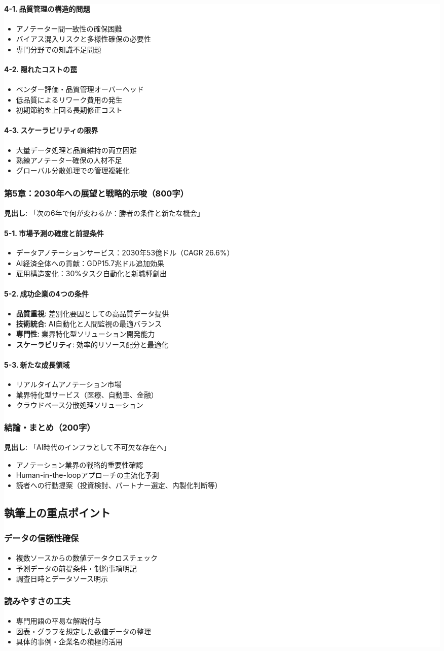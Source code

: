 #### 4-1. 品質管理の構造的問題
- アノテーター間一致性の確保困難
- バイアス混入リスクと多様性確保の必要性
- 専門分野での知識不足問題

#### 4-2. 隠れたコストの罠
- ベンダー評価・品質管理オーバーヘッド
- 低品質によるリワーク費用の発生
- 初期節約を上回る長期修正コスト

#### 4-3. スケーラビリティの限界
- 大量データ処理と品質維持の両立困難
- 熟練アノテーター確保の人材不足
- グローバル分散処理での管理複雑化

### 第5章：2030年への展望と戦略的示唆（800字）
**見出し**: 「次の6年で何が変わるか：勝者の条件と新たな機会」

#### 5-1. 市場予測の確度と前提条件
- データアノテーションサービス：2030年53億ドル（CAGR 26.6%）
- AI経済全体への貢献：GDP15.7兆ドル追加効果
- 雇用構造変化：30%タスク自動化と新職種創出

#### 5-2. 成功企業の4つの条件
- **品質重視**: 差別化要因としての高品質データ提供
- **技術統合**: AI自動化と人間監視の最適バランス
- **専門性**: 業界特化型ソリューション開発能力
- **スケーラビリティ**: 効率的リソース配分と最適化

#### 5-3. 新たな成長領域
- リアルタイムアノテーション市場
- 業界特化型サービス（医療、自動車、金融）
- クラウドベース分散処理ソリューション

### 結論・まとめ（200字）
**見出し**: 「AI時代のインフラとして不可欠な存在へ」
- アノテーション業界の戦略的重要性確認
- Human-in-the-loopアプローチの主流化予測
- 読者への行動提案（投資検討、パートナー選定、内製化判断等）

## 執筆上の重点ポイント

### データの信頼性確保
- 複数ソースからの数値データクロスチェック
- 予測データの前提条件・制約事項明記
- 調査日時とデータソース明示

### 読みやすさの工夫
- 専門用語の平易な解説付与
- 図表・グラフを想定した数値データの整理
- 具体的事例・企業名の積極的活用
